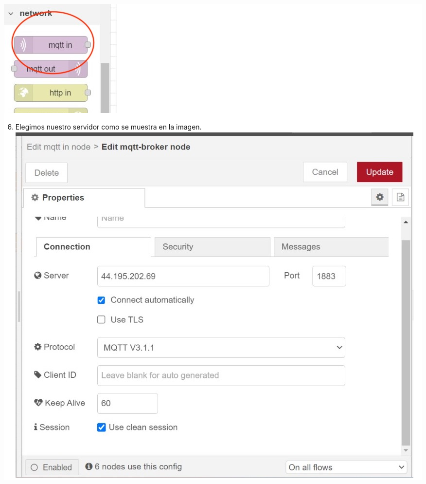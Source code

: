 ![](https://github.com/jorgelopezquiroz/Ultrasonico_DHT22_NODE_RED/blob/main/mmqtt.jpeg?raw=true)

6. Elegimos nuestro servidor como se muestra en la imagen. 
![](https://github.com/jorgelopezquiroz/Ultrasonico_DHT22_NODE_RED/blob/main/server.jpeg?raw=true)
